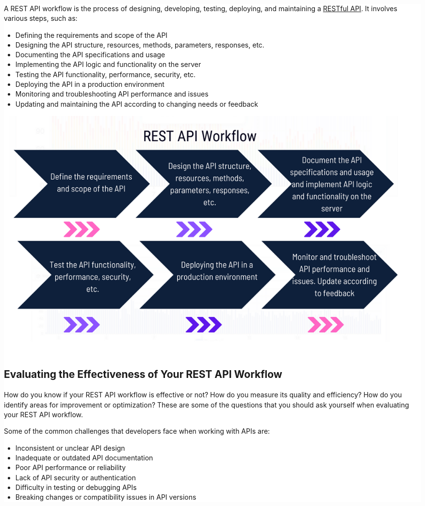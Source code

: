 A REST API workflow is the process of designing, developing, testing, deploying, and maintaining a [RESTful API](https://apitoolkit.io/blog/anomalies-in-restful-apis/). It involves various steps, such as:

- Defining the requirements and scope of the API
- Designing the API structure, resources, methods, parameters, responses, etc.
- Documenting the API specifications and usage
- Implementing the API logic and functionality on the server
- Testing the API functionality, performance, security, etc.
- Deploying the API in a production environment
- Monitoring and troubleshooting API performance and issues
- Updating and maintaining the API according to changing needs or feedback

![RESTful API Workflow](./rest-api-workflow_png.png)

## Evaluating the Effectiveness of Your REST API Workflow

How do you know if your REST API workflow is effective or not? How do you measure its quality and efficiency? How do you identify areas for improvement or optimization? These are some of the questions that you should ask yourself when evaluating your REST API workflow.

Some of the common challenges that developers face when working with APIs are:

- Inconsistent or unclear API design
- Inadequate or outdated API documentation
- Poor API performance or reliability
- Lack of API security or authentication
- Difficulty in testing or debugging APIs
- Breaking changes or compatibility issues in API versions
